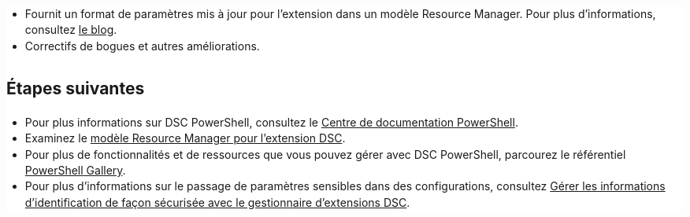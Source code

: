  - Fournit un format de paramètres mis à jour pour l’extension dans un modèle Resource Manager. Pour plus d’informations, consultez [le blog](https://devblogs.microsoft.com/powershell/arm-dsc-extension-settings/).
  - Correctifs de bogues et autres améliorations.

## <a name="next-steps"></a>Étapes suivantes

- Pour plus informations sur DSC PowerShell, consultez le [Centre de documentation PowerShell](/powershell/scripting/dsc/overview/overview).
- Examinez le [modèle Resource Manager pour l’extension DSC](../virtual-machines/extensions/dsc-template.md).
- Pour plus de fonctionnalités et de ressources que vous pouvez gérer avec DSC PowerShell, parcourez le référentiel [PowerShell Gallery](https://www.powershellgallery.com/packages?q=DscResource&x=0&y=0).
- Pour plus d’informations sur le passage de paramètres sensibles dans des configurations, consultez [Gérer les informations d’identification de façon sécurisée avec le gestionnaire d’extensions DSC](../virtual-machines/extensions/dsc-credentials.md).
